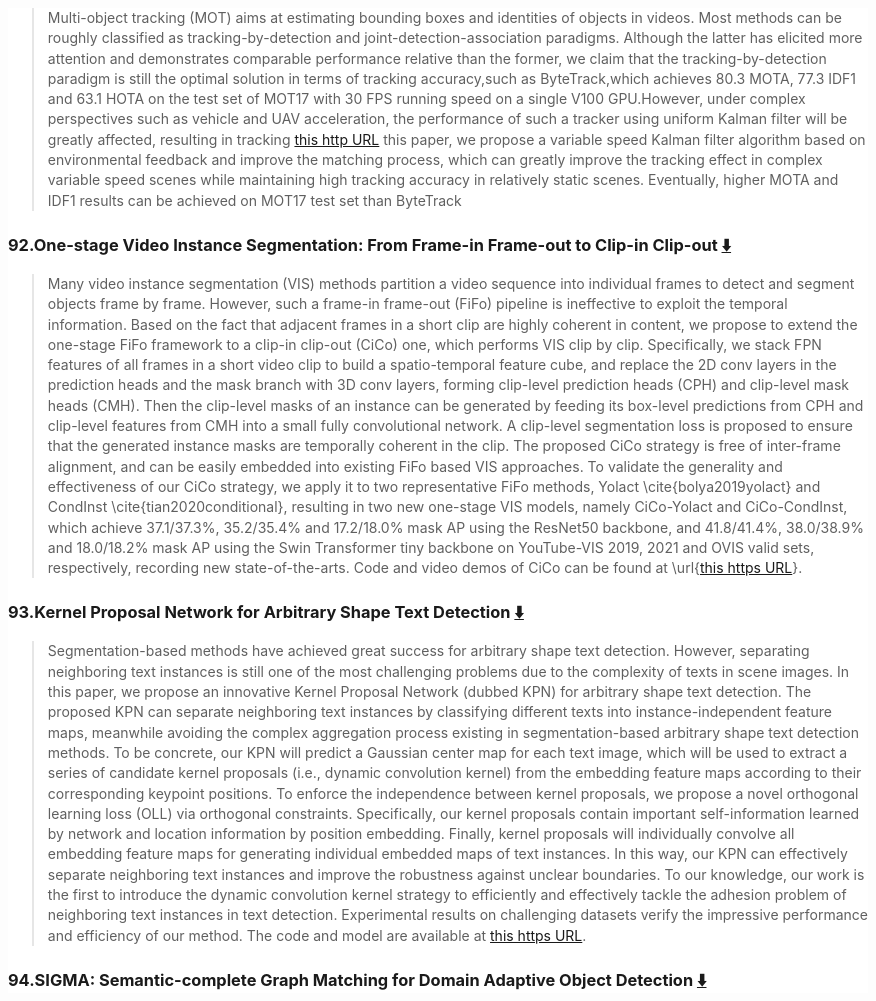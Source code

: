 >  Multi-object tracking (MOT) aims at estimating bounding boxes and identities of objects in videos. Most methods can be roughly classified as tracking-by-detection and joint-detection-association paradigms. Although the latter has elicited more attention and demonstrates comparable performance relative than the former, we claim that the tracking-by-detection paradigm is still the optimal solution in terms of tracking accuracy,such as ByteTrack,which achieves 80.3 MOTA, 77.3 IDF1 and 63.1 HOTA on the test set of MOT17 with 30 FPS running speed on a single V100 GPU.However, under complex perspectives such as vehicle and UAV acceleration, the performance of such a tracker using uniform Kalman filter will be greatly affected, resulting in tracking <a class="link-external link-http" href="http://loss.In" rel="external noopener nofollow">this http URL</a> this paper, we propose a variable speed Kalman filter algorithm based on environmental feedback and improve the matching process, which can greatly improve the tracking effect in complex variable speed scenes while maintaining high tracking accuracy in relatively static scenes. Eventually, higher MOTA and IDF1 results can be achieved on MOT17 test set than ByteTrack      
### 92.One-stage Video Instance Segmentation: From Frame-in Frame-out to Clip-in Clip-out  [ :arrow_down: ](https://arxiv.org/pdf/2203.06421.pdf)
>  Many video instance segmentation (VIS) methods partition a video sequence into individual frames to detect and segment objects frame by frame. However, such a frame-in frame-out (FiFo) pipeline is ineffective to exploit the temporal information. Based on the fact that adjacent frames in a short clip are highly coherent in content, we propose to extend the one-stage FiFo framework to a clip-in clip-out (CiCo) one, which performs VIS clip by clip. Specifically, we stack FPN features of all frames in a short video clip to build a spatio-temporal feature cube, and replace the 2D conv layers in the prediction heads and the mask branch with 3D conv layers, forming clip-level prediction heads (CPH) and clip-level mask heads (CMH). Then the clip-level masks of an instance can be generated by feeding its box-level predictions from CPH and clip-level features from CMH into a small fully convolutional network. A clip-level segmentation loss is proposed to ensure that the generated instance masks are temporally coherent in the clip. The proposed CiCo strategy is free of inter-frame alignment, and can be easily embedded into existing FiFo based VIS approaches. To validate the generality and effectiveness of our CiCo strategy, we apply it to two representative FiFo methods, Yolact \cite{bolya2019yolact} and CondInst \cite{tian2020conditional}, resulting in two new one-stage VIS models, namely CiCo-Yolact and CiCo-CondInst, which achieve 37.1/37.3\%, 35.2/35.4\% and 17.2/18.0\% mask AP using the ResNet50 backbone, and 41.8/41.4\%, 38.0/38.9\% and 18.0/18.2\% mask AP using the Swin Transformer tiny backbone on YouTube-VIS 2019, 2021 and OVIS valid sets, respectively, recording new state-of-the-arts. Code and video demos of CiCo can be found at \url{<a class="link-external link-https" href="https://github.com/MinghanLi/CiCo" rel="external noopener nofollow">this https URL</a>}.      
### 93.Kernel Proposal Network for Arbitrary Shape Text Detection  [ :arrow_down: ](https://arxiv.org/pdf/2203.06410.pdf)
>  Segmentation-based methods have achieved great success for arbitrary shape text detection. However, separating neighboring text instances is still one of the most challenging problems due to the complexity of texts in scene images. In this paper, we propose an innovative Kernel Proposal Network (dubbed KPN) for arbitrary shape text detection. The proposed KPN can separate neighboring text instances by classifying different texts into instance-independent feature maps, meanwhile avoiding the complex aggregation process existing in segmentation-based arbitrary shape text detection methods. To be concrete, our KPN will predict a Gaussian center map for each text image, which will be used to extract a series of candidate kernel proposals (i.e., dynamic convolution kernel) from the embedding feature maps according to their corresponding keypoint positions. To enforce the independence between kernel proposals, we propose a novel orthogonal learning loss (OLL) via orthogonal constraints. Specifically, our kernel proposals contain important self-information learned by network and location information by position embedding. Finally, kernel proposals will individually convolve all embedding feature maps for generating individual embedded maps of text instances. In this way, our KPN can effectively separate neighboring text instances and improve the robustness against unclear boundaries. To our knowledge, our work is the first to introduce the dynamic convolution kernel strategy to efficiently and effectively tackle the adhesion problem of neighboring text instances in text detection. Experimental results on challenging datasets verify the impressive performance and efficiency of our method. The code and model are available at <a class="link-external link-https" href="https://github.com/GXYM/KPN" rel="external noopener nofollow">this https URL</a>.      
### 94.SIGMA: Semantic-complete Graph Matching for Domain Adaptive Object Detection  [ :arrow_down: ](https://arxiv.org/pdf/2203.06398.pdf)